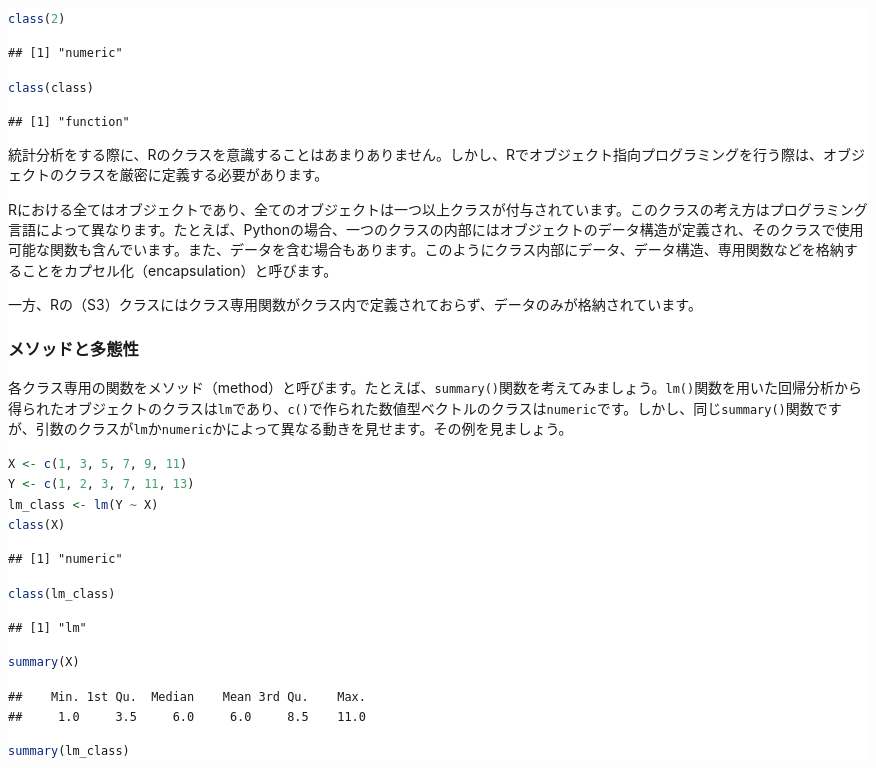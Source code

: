 ```{.r .numberLines}
class(2)
```

```
## [1] "numeric"
```

```{.r .numberLines}
class(class)
```

```
## [1] "function"
```

統計分析をする際に、Rのクラスを意識することはあまりありません。しかし、Rでオブジェクト指向プログラミングを行う際は、オブジェクトのクラスを厳密に定義する必要があります。

Rにおける全てはオブジェクトであり、全てのオブジェクトは一つ以上クラスが付与されています。このクラスの考え方はプログラミング言語によって異なります。たとえば、Pythonの場合、一つのクラスの内部にはオブジェクトのデータ構造が定義され、そのクラスで使用可能な関数も含んでいます。また、データを含む場合もあります。このようにクラス内部にデータ、データ構造、専用関数などを格納することをカプセル化（encapsulation）と呼びます。

一方、Rの（S3）クラスにはクラス専用関数がクラス内で定義されておらず、データのみが格納されています。

### メソッドと多態性

各クラス専用の関数をメソッド（method）と呼びます。たとえば、`summary()`関数を考えてみましょう。`lm()`関数を用いた回帰分析から得られたオブジェクトのクラスは`lm`であり、`c()`で作られた数値型ベクトルのクラスは`numeric`です。しかし、同じ`summary()`関数ですが、引数のクラスが`lm`か`numeric`かによって異なる動きを見せます。その例を見ましょう。


```{.r .numberLines}
X <- c(1, 3, 5, 7, 9, 11)
Y <- c(1, 2, 3, 7, 11, 13)
lm_class <- lm(Y ~ X)
class(X)
```

```
## [1] "numeric"
```

```{.r .numberLines}
class(lm_class)
```

```
## [1] "lm"
```

```{.r .numberLines}
summary(X)
```

```
##    Min. 1st Qu.  Median    Mean 3rd Qu.    Max. 
##     1.0     3.5     6.0     6.0     8.5    11.0
```

```{.r .numberLines}
summary(lm_class)
```


[^HardestTasks]: 図の出典は[IT WORLD](https://www.itworld.com/article/2833265/don-t-go-into-programming-if-you-don-t-have-a-good-thesaurus.html)です (アクセス: 2020-05-21)。
[^methods]: 逆に特定のクラスで使用可能なメソッドを確認するときは`methods(class = "クラス名")`を入力します。
[^oop_tibble]: ただし、実際の場合、`[`や`[<-`などは`tbl`または`tbl_df`用のメソッドが別途用意されています。`data.frame`クラスから継承されているメソッドとしては`dim()`や`t()`などがあります。
